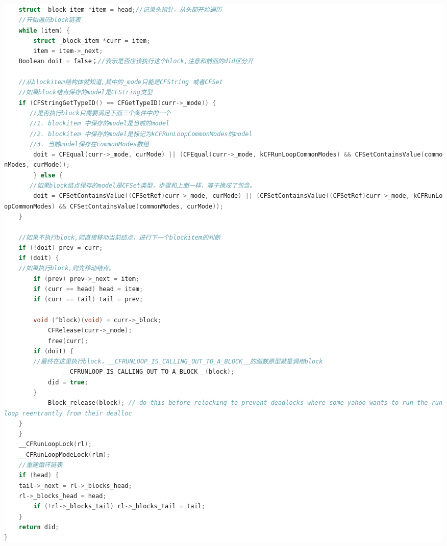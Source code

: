 ```c
    struct _block_item *item = head;//记录头指针，从头部开始遍历
    //开始遍历block链表
    while (item) {
        struct _block_item *curr = item;
        item = item->_next;
    Boolean doit = false；//表示是否应该执行这个block,注意和前面的did区分开
    
    //从blockitem结构体就知道,其中的_mode只能是CFString 或者CFSet
    //如果block结点保存的model是CFString类型
    if (CFStringGetTypeID() == CFGetTypeID(curr->_mode)) {
       //是否执行block只需要满足下面三个条件中的一个
       //1. blockitem 中保存的model是当前的model
       //2. blockitem 中保存的model是标记为kCFRunLoopCommonModes的model
       //3. 当前model保存在commonModes数组
        doit = CFEqual(curr->_mode, curMode) || (CFEqual(curr->_mode, kCFRunLoopCommonModes) && CFSetContainsValue(commonModes, curMode));
        } else {
       //如果block结点保存的model是CFSet类型，步骤和上面一样，等于换成了包含。
        doit = CFSetContainsValue((CFSetRef)curr->_mode, curMode) || (CFSetContainsValue((CFSetRef)curr->_mode, kCFRunLoopCommonModes) && CFSetContainsValue(commonModes, curMode));
    }
    
    //如果不执行block,则直接移动当前结点，进行下一个blockitem的判断
    if (!doit) prev = curr;
    if (doit) {
    //如果执行block,则先移动结点。
        if (prev) prev->_next = item;
        if (curr == head) head = item;
        if (curr == tail) tail = prev;
       
        void (^block)(void) = curr->_block;
            CFRelease(curr->_mode);
            free(curr);
        if (doit) {
        //最终在这里执行block，__CFRUNLOOP_IS_CALLING_OUT_TO_A_BLOCK__的函数原型就是调用block
                __CFRUNLOOP_IS_CALLING_OUT_TO_A_BLOCK__(block);
            did = true;
        }
            Block_release(block); // do this before relocking to prevent deadlocks where some yahoo wants to run the run loop reentrantly from their dealloc
    }
    }
    __CFRunLoopLock(rl);
    __CFRunLoopModeLock(rlm);
    //重建循环链表
    if (head) {
    tail->_next = rl->_blocks_head;
    rl->_blocks_head = head;
        if (!rl->_blocks_tail) rl->_blocks_tail = tail;
    }
    return did;
}
```
